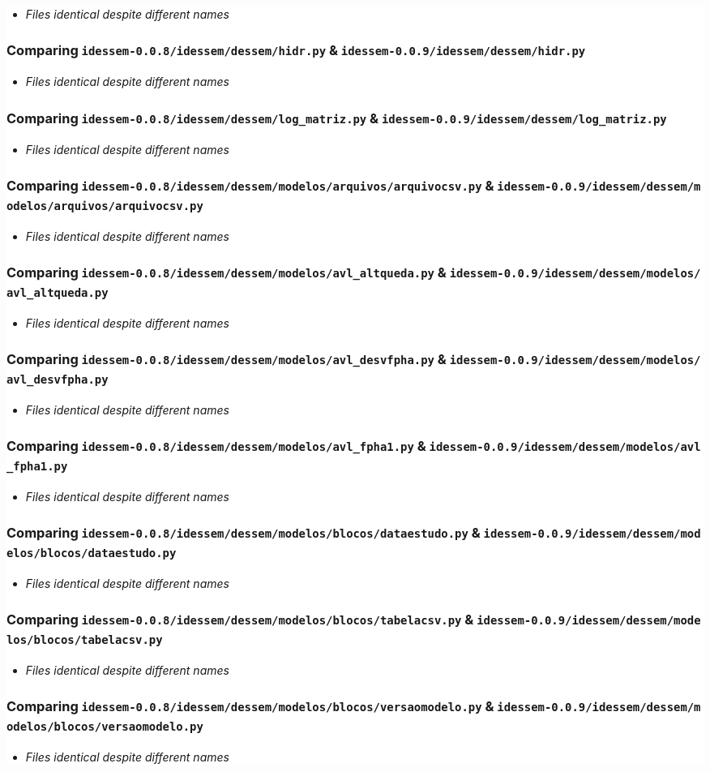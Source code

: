  * *Files identical despite different names*

### Comparing `idessem-0.0.8/idessem/dessem/hidr.py` & `idessem-0.0.9/idessem/dessem/hidr.py`

 * *Files identical despite different names*

### Comparing `idessem-0.0.8/idessem/dessem/log_matriz.py` & `idessem-0.0.9/idessem/dessem/log_matriz.py`

 * *Files identical despite different names*

### Comparing `idessem-0.0.8/idessem/dessem/modelos/arquivos/arquivocsv.py` & `idessem-0.0.9/idessem/dessem/modelos/arquivos/arquivocsv.py`

 * *Files identical despite different names*

### Comparing `idessem-0.0.8/idessem/dessem/modelos/avl_altqueda.py` & `idessem-0.0.9/idessem/dessem/modelos/avl_altqueda.py`

 * *Files identical despite different names*

### Comparing `idessem-0.0.8/idessem/dessem/modelos/avl_desvfpha.py` & `idessem-0.0.9/idessem/dessem/modelos/avl_desvfpha.py`

 * *Files identical despite different names*

### Comparing `idessem-0.0.8/idessem/dessem/modelos/avl_fpha1.py` & `idessem-0.0.9/idessem/dessem/modelos/avl_fpha1.py`

 * *Files identical despite different names*

### Comparing `idessem-0.0.8/idessem/dessem/modelos/blocos/dataestudo.py` & `idessem-0.0.9/idessem/dessem/modelos/blocos/dataestudo.py`

 * *Files identical despite different names*

### Comparing `idessem-0.0.8/idessem/dessem/modelos/blocos/tabelacsv.py` & `idessem-0.0.9/idessem/dessem/modelos/blocos/tabelacsv.py`

 * *Files identical despite different names*

### Comparing `idessem-0.0.8/idessem/dessem/modelos/blocos/versaomodelo.py` & `idessem-0.0.9/idessem/dessem/modelos/blocos/versaomodelo.py`

 * *Files identical despite different names*
